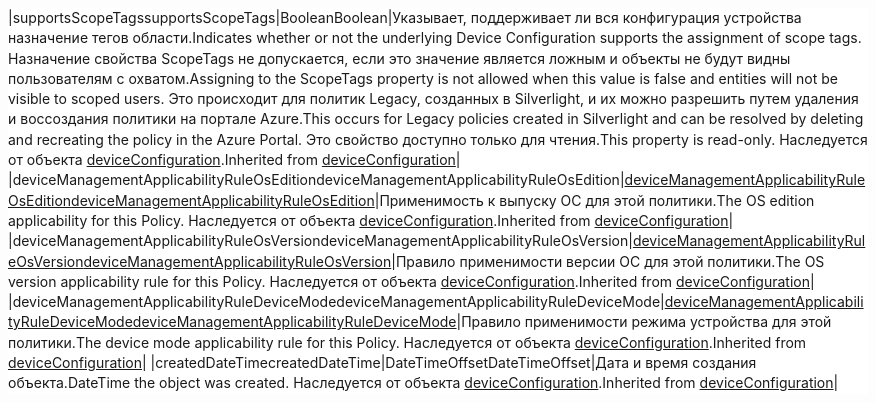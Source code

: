 |<span data-ttu-id="1bf39-145">supportsScopeTags</span><span class="sxs-lookup"><span data-stu-id="1bf39-145">supportsScopeTags</span></span>|<span data-ttu-id="1bf39-146">Boolean</span><span class="sxs-lookup"><span data-stu-id="1bf39-146">Boolean</span></span>|<span data-ttu-id="1bf39-147">Указывает, поддерживает ли вся конфигурация устройства назначение тегов области.</span><span class="sxs-lookup"><span data-stu-id="1bf39-147">Indicates whether or not the underlying Device Configuration supports the assignment of scope tags.</span></span> <span data-ttu-id="1bf39-148">Назначение свойства ScopeTags не допускается, если это значение является ложным и объекты не будут видны пользователям с охватом.</span><span class="sxs-lookup"><span data-stu-id="1bf39-148">Assigning to the ScopeTags property is not allowed when this value is false and entities will not be visible to scoped users.</span></span> <span data-ttu-id="1bf39-149">Это происходит для политик Legacy, созданных в Silverlight, и их можно разрешить путем удаления и воссоздания политики на портале Azure.</span><span class="sxs-lookup"><span data-stu-id="1bf39-149">This occurs for Legacy policies created in Silverlight and can be resolved by deleting and recreating the policy in the Azure Portal.</span></span> <span data-ttu-id="1bf39-150">Это свойство доступно только для чтения.</span><span class="sxs-lookup"><span data-stu-id="1bf39-150">This property is read-only.</span></span> <span data-ttu-id="1bf39-151">Наследуется от объекта [deviceConfiguration](../resources/intune-shared-deviceconfiguration.md).</span><span class="sxs-lookup"><span data-stu-id="1bf39-151">Inherited from [deviceConfiguration](../resources/intune-shared-deviceconfiguration.md)</span></span>|
|<span data-ttu-id="1bf39-152">deviceManagementApplicabilityRuleOsEdition</span><span class="sxs-lookup"><span data-stu-id="1bf39-152">deviceManagementApplicabilityRuleOsEdition</span></span>|[<span data-ttu-id="1bf39-153">deviceManagementApplicabilityRuleOsEdition</span><span class="sxs-lookup"><span data-stu-id="1bf39-153">deviceManagementApplicabilityRuleOsEdition</span></span>](../resources/intune-deviceconfig-devicemanagementapplicabilityruleosedition.md)|<span data-ttu-id="1bf39-154">Применимость к выпуску ОС для этой политики.</span><span class="sxs-lookup"><span data-stu-id="1bf39-154">The OS edition applicability for this Policy.</span></span> <span data-ttu-id="1bf39-155">Наследуется от объекта [deviceConfiguration](../resources/intune-shared-deviceconfiguration.md).</span><span class="sxs-lookup"><span data-stu-id="1bf39-155">Inherited from [deviceConfiguration](../resources/intune-shared-deviceconfiguration.md)</span></span>|
|<span data-ttu-id="1bf39-156">deviceManagementApplicabilityRuleOsVersion</span><span class="sxs-lookup"><span data-stu-id="1bf39-156">deviceManagementApplicabilityRuleOsVersion</span></span>|[<span data-ttu-id="1bf39-157">deviceManagementApplicabilityRuleOsVersion</span><span class="sxs-lookup"><span data-stu-id="1bf39-157">deviceManagementApplicabilityRuleOsVersion</span></span>](../resources/intune-deviceconfig-devicemanagementapplicabilityruleosversion.md)|<span data-ttu-id="1bf39-158">Правило применимости версии ОС для этой политики.</span><span class="sxs-lookup"><span data-stu-id="1bf39-158">The OS version applicability rule for this Policy.</span></span> <span data-ttu-id="1bf39-159">Наследуется от объекта [deviceConfiguration](../resources/intune-shared-deviceconfiguration.md).</span><span class="sxs-lookup"><span data-stu-id="1bf39-159">Inherited from [deviceConfiguration](../resources/intune-shared-deviceconfiguration.md)</span></span>|
|<span data-ttu-id="1bf39-160">deviceManagementApplicabilityRuleDeviceMode</span><span class="sxs-lookup"><span data-stu-id="1bf39-160">deviceManagementApplicabilityRuleDeviceMode</span></span>|[<span data-ttu-id="1bf39-161">deviceManagementApplicabilityRuleDeviceMode</span><span class="sxs-lookup"><span data-stu-id="1bf39-161">deviceManagementApplicabilityRuleDeviceMode</span></span>](../resources/intune-deviceconfig-devicemanagementapplicabilityruledevicemode.md)|<span data-ttu-id="1bf39-162">Правило применимости режима устройства для этой политики.</span><span class="sxs-lookup"><span data-stu-id="1bf39-162">The device mode applicability rule for this Policy.</span></span> <span data-ttu-id="1bf39-163">Наследуется от объекта [deviceConfiguration](../resources/intune-shared-deviceconfiguration.md).</span><span class="sxs-lookup"><span data-stu-id="1bf39-163">Inherited from [deviceConfiguration](../resources/intune-shared-deviceconfiguration.md)</span></span>|
|<span data-ttu-id="1bf39-164">createdDateTime</span><span class="sxs-lookup"><span data-stu-id="1bf39-164">createdDateTime</span></span>|<span data-ttu-id="1bf39-165">DateTimeOffset</span><span class="sxs-lookup"><span data-stu-id="1bf39-165">DateTimeOffset</span></span>|<span data-ttu-id="1bf39-166">Дата и время создания объекта.</span><span class="sxs-lookup"><span data-stu-id="1bf39-166">DateTime the object was created.</span></span> <span data-ttu-id="1bf39-167">Наследуется от объекта [deviceConfiguration](../resources/intune-shared-deviceconfiguration.md).</span><span class="sxs-lookup"><span data-stu-id="1bf39-167">Inherited from [deviceConfiguration](../resources/intune-shared-deviceconfiguration.md)</span></span>|